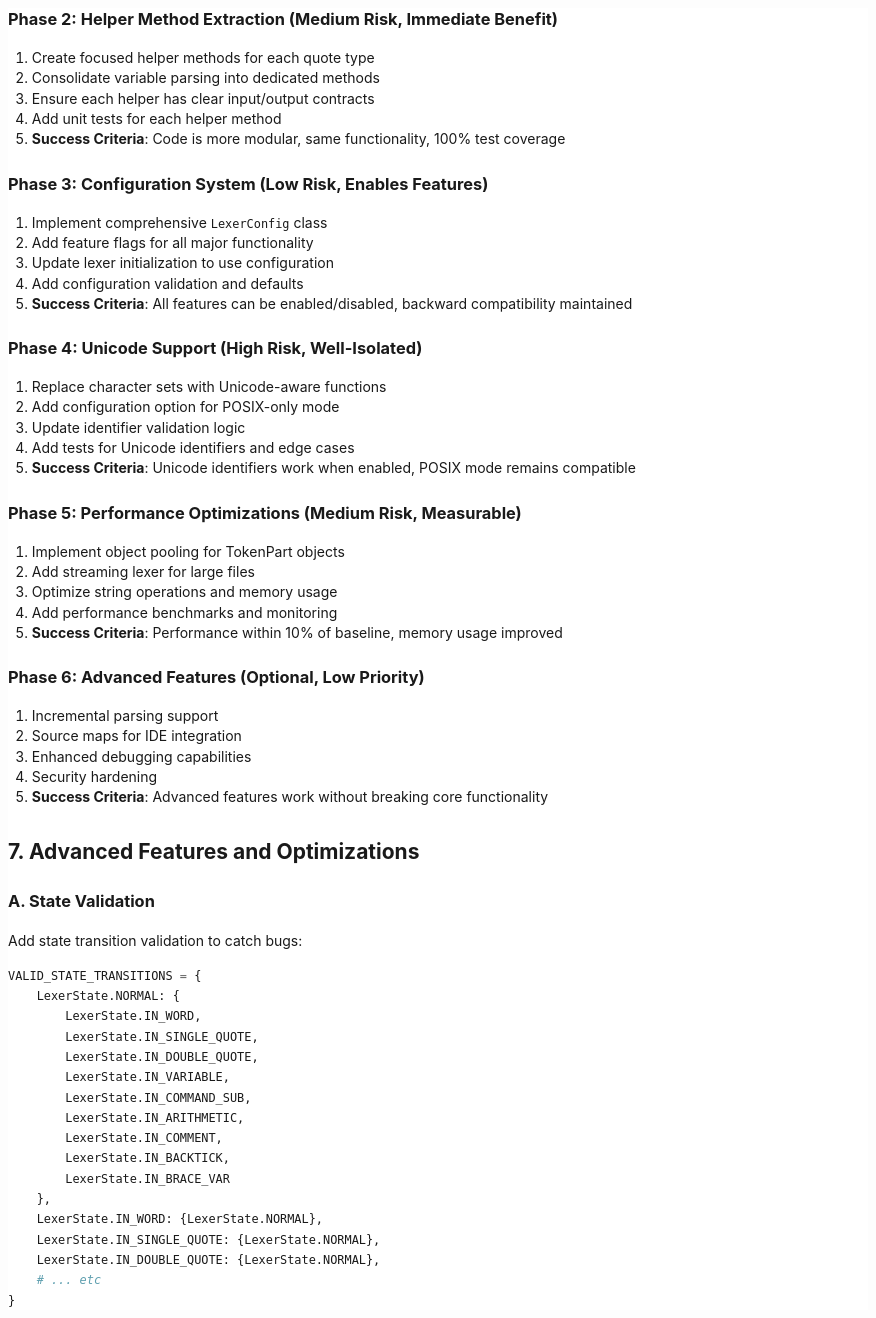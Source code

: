 ### Phase 2: Helper Method Extraction (Medium Risk, Immediate Benefit)
1. Create focused helper methods for each quote type
2. Consolidate variable parsing into dedicated methods
3. Ensure each helper has clear input/output contracts
4. Add unit tests for each helper method
5. **Success Criteria**: Code is more modular, same functionality, 100% test coverage

### Phase 3: Configuration System (Low Risk, Enables Features)
1. Implement comprehensive `LexerConfig` class
2. Add feature flags for all major functionality
3. Update lexer initialization to use configuration
4. Add configuration validation and defaults
5. **Success Criteria**: All features can be enabled/disabled, backward compatibility maintained

### Phase 4: Unicode Support (High Risk, Well-Isolated)
1. Replace character sets with Unicode-aware functions
2. Add configuration option for POSIX-only mode
3. Update identifier validation logic
4. Add tests for Unicode identifiers and edge cases
5. **Success Criteria**: Unicode identifiers work when enabled, POSIX mode remains compatible

### Phase 5: Performance Optimizations (Medium Risk, Measurable)
1. Implement object pooling for TokenPart objects
2. Add streaming lexer for large files
3. Optimize string operations and memory usage
4. Add performance benchmarks and monitoring
5. **Success Criteria**: Performance within 10% of baseline, memory usage improved

### Phase 6: Advanced Features (Optional, Low Priority)
1. Incremental parsing support
2. Source maps for IDE integration
3. Enhanced debugging capabilities
4. Security hardening
5. **Success Criteria**: Advanced features work without breaking core functionality

## 7. Advanced Features and Optimizations

### A. State Validation

Add state transition validation to catch bugs:

```python
VALID_STATE_TRANSITIONS = {
    LexerState.NORMAL: {
        LexerState.IN_WORD, 
        LexerState.IN_SINGLE_QUOTE,
        LexerState.IN_DOUBLE_QUOTE,
        LexerState.IN_VARIABLE,
        LexerState.IN_COMMAND_SUB,
        LexerState.IN_ARITHMETIC,
        LexerState.IN_COMMENT,
        LexerState.IN_BACKTICK,
        LexerState.IN_BRACE_VAR
    },
    LexerState.IN_WORD: {LexerState.NORMAL},
    LexerState.IN_SINGLE_QUOTE: {LexerState.NORMAL},
    LexerState.IN_DOUBLE_QUOTE: {LexerState.NORMAL},
    # ... etc
}
```